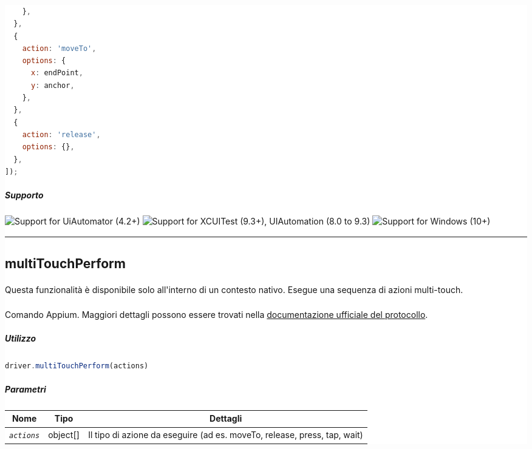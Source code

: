 ```js
    },
  },
  {
    action: 'moveTo',
    options: {
      x: endPoint,
      y: anchor,
    },
  },
  {
    action: 'release',
    options: {},
  },
]);
```


##### Supporto

![Support for UiAutomator (4.2+)](/img/icons/android.svg)
![Support for XCUITest (9.3+), UIAutomation (8.0 to 9.3)](/img/icons/ios.svg)
![Support for Windows (10+)](/img/icons/windows.svg)

---

## multiTouchPerform
Questa funzionalità è disponibile solo all'interno di un contesto nativo. Esegue una sequenza di azioni multi-touch.<br /><br />Comando Appium. Maggiori dettagli possono essere trovati nella [documentazione ufficiale del protocollo](https://appium.github.io/appium.io/docs/en/commands/interactions/touch/multi-touch-perform/).

##### Utilizzo

```js
driver.multiTouchPerform(actions)
```


##### Parametri

<table>
  <thead>
    <tr>
      <th>Nome</th><th>Tipo</th><th>Dettagli</th>
    </tr>
  </thead>
  <tbody>
    <tr>
      <td><code><var>actions</var></code></td>
      <td>object[]</td>
      <td>Il tipo di azione da eseguire (ad es. moveTo, release, press, tap, wait)</td>
    </tr>
  </tbody>
</table>

